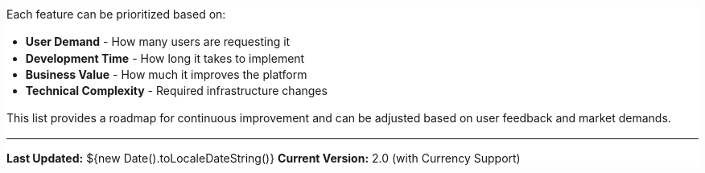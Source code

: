 Each feature can be prioritized based on:
- **User Demand** - How many users are requesting it
- **Development Time** - How long it takes to implement
- **Business Value** - How much it improves the platform
- **Technical Complexity** - Required infrastructure changes

This list provides a roadmap for continuous improvement and can be adjusted based on user feedback and market demands.

---

**Last Updated:** ${new Date().toLocaleDateString()}
**Current Version:** 2.0 (with Currency Support)
